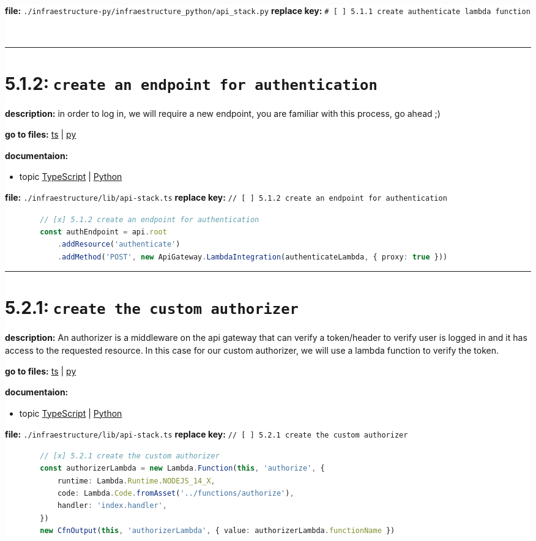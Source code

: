 **file:** `./infraestructure-py/infraestructure_python/api_stack.py`
**replace key:** `# [ ] 5.1.1 create authenticate lambda function`
```py
     
```

---

# 5.1.2: `create an endpoint for authentication`


**description:** in order to log in, we will require a new endpoint, you are familiar with this process, go ahead ;) 


**go to files:** [ts](./infraestructure/lib/api-stack.ts) | [py](./infraestructure-py/infraestructure_python/api_stack.py)




**documentaion:**
- topic [TypeScript]() | [Python]() 

**file:** `./infraestructure/lib/api-stack.ts`
**replace key:** `// [ ] 5.1.2 create an endpoint for authentication`
```ts
        // [x] 5.1.2 create an endpoint for authentication
        const authEndpoint = api.root
            .addResource('authenticate')
            .addMethod('POST', new ApiGateway.LambdaIntegration(authenticateLambda, { proxy: true }))
```


---

# 5.2.1: `create the custom authorizer`


**description:** An authorizer is a middleware on the api gateway that can verify a token/header to verify user is logged in and it has access to the requested resource. In this case for our custom authorizer, we will use a lambda function to verify the token.


**go to files:** [ts](./infraestructure/lib/api-stack.ts) | [py](./infraestructure-py/infraestructure_python/api_stack.py)


**documentaion:**
- topic [TypeScript]() | [Python]() 

**file:** `./infraestructure/lib/api-stack.ts`
**replace key:** `// [ ] 5.2.1 create the custom authorizer`
```ts
        // [x] 5.2.1 create the custom authorizer
        const authorizerLambda = new Lambda.Function(this, 'authorize', {
            runtime: Lambda.Runtime.NODEJS_14_X,
            code: Lambda.Code.fromAsset('../functions/authorize'),
            handler: 'index.handler',
        })
        new CfnOutput(this, 'authorizerLambda', { value: authorizerLambda.functionName })

```
